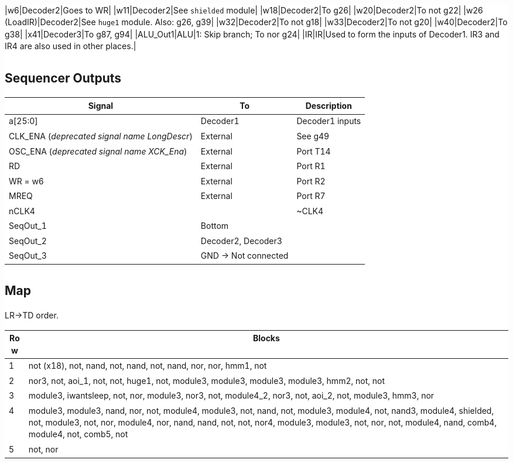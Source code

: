|w6|Decoder2|Goes to WR|
|w11|Decoder2|See `shielded` module|
|w18|Decoder2|To g26|
|w20|Decoder2|To not g22|
|w26 (LoadIR)|Decoder2|See `huge1` module. Also: g26, g39|
|w32|Decoder2|To not g18|
|w33|Decoder2|To not g20|
|w40|Decoder2|To g38|
|x41|Decoder3|To g87, g94|
|ALU_Out1|ALU|1: Skip branch; To nor g24|
|IR|IR|Used to form the inputs of Decoder1. IR3 and IR4 are also used in other places.|

## Sequencer Outputs

|Signal|To|Description|
|---|---|---|
|a\[25:0\]|Decoder1|Decoder1 inputs|
|CLK_ENA (_deprecated signal name LongDescr_)|External|See g49|
|OSC_ENA (_deprecated signal name XCK_Ena_)|External|Port T14|
|RD|External|Port R1|
|WR = w6|External|Port R2|
|MREQ|External|Port R7|
|nCLK4| |~CLK4|
|SeqOut_1|Bottom| |
|SeqOut_2|Decoder2, Decoder3| |
|SeqOut_3|GND -> Not connected| |

## Map

LR->TD order.

|Row|Blocks|
|---|---|
|1|not (x18), not, nand, not, nand, not, nand, nor, nor, hmm1, not|
|2|nor3, not, aoi_1, not, not, huge1, not, module3, module3, module3, module3, hmm2, not, not|
|3|module3, iwantsleep, not, nor, module3, nor3, not, module4_2, nor3, not, aoi_2, not, module3, hmm3, nor|
|4|module3, module3, nand, nor, not, module4, module3, not, nand, not, module3, module4, not, nand3, module4, shielded, not, module3, not, nor, module4, nor, nand, nand, not, not, nor4, module3, module3, not, nor, not, module4, nand, comb4, module4, not, comb5, not|
|5|not, nor|
